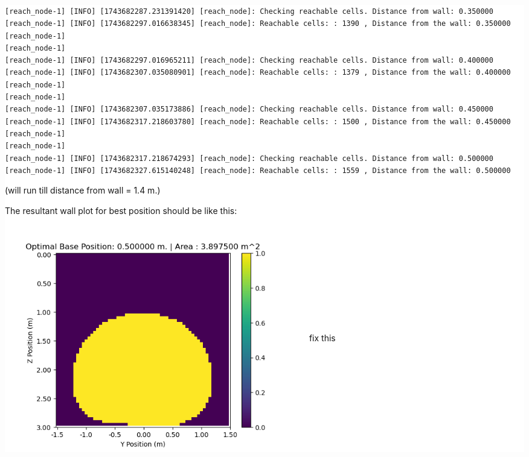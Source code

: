 ```[reach_node-1] [INFO] [1743682248.033268313] [moveit_rdf_loader.rdf_loader]: Loaded robot model in 0.00117889 seconds
[reach_node-1] [INFO] [1743682287.231391420] [reach_node]: Checking reachable cells. Distance from wall: 0.350000
[reach_node-1] [INFO] [1743682297.016638345] [reach_node]: Reachable cells: : 1390 , Distance from the wall: 0.350000
[reach_node-1] 
[reach_node-1] 
[reach_node-1] [INFO] [1743682297.016965211] [reach_node]: Checking reachable cells. Distance from wall: 0.400000
[reach_node-1] [INFO] [1743682307.035080901] [reach_node]: Reachable cells: : 1379 , Distance from the wall: 0.400000
[reach_node-1] 
[reach_node-1] 
[reach_node-1] [INFO] [1743682307.035173886] [reach_node]: Checking reachable cells. Distance from wall: 0.450000
[reach_node-1] [INFO] [1743682317.218603780] [reach_node]: Reachable cells: : 1500 , Distance from the wall: 0.450000
[reach_node-1] 
[reach_node-1] 
[reach_node-1] [INFO] [1743682317.218674293] [reach_node]: Checking reachable cells. Distance from wall: 0.500000
[reach_node-1] [INFO] [1743682327.615140248] [reach_node]: Reachable cells: : 1559 , Distance from the wall: 0.500000

```
(will run till distance from wall = 1.4 m.)


The resultant wall plot for best position should be like this:

<img align="center" src="images/optimal_base_position.png" width="500"> fix this
